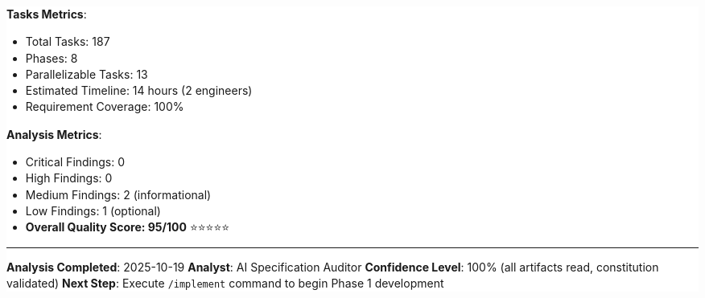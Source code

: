 **Tasks Metrics**:
- Total Tasks: 187
- Phases: 8
- Parallelizable Tasks: 13
- Estimated Timeline: 14 hours (2 engineers)
- Requirement Coverage: 100%

**Analysis Metrics**:
- Critical Findings: 0
- High Findings: 0
- Medium Findings: 2 (informational)
- Low Findings: 1 (optional)
- **Overall Quality Score: 95/100** ⭐⭐⭐⭐⭐

---

**Analysis Completed**: 2025-10-19
**Analyst**: AI Specification Auditor
**Confidence Level**: 100% (all artifacts read, constitution validated)
**Next Step**: Execute `/implement` command to begin Phase 1 development
